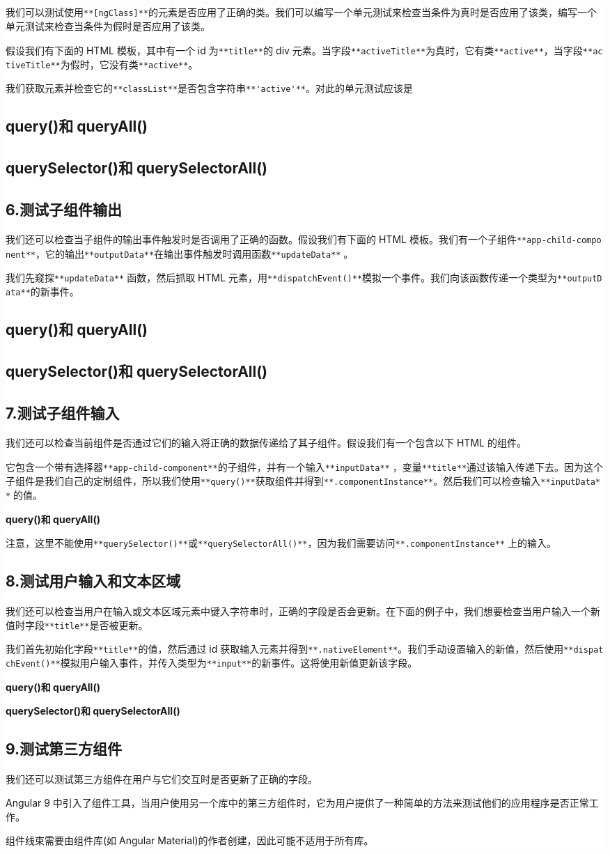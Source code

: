 我们可以测试使用`**[ngClass]**`的元素是否应用了正确的类。我们可以编写一个单元测试来检查当条件为真时是否应用了该类，编写一个单元测试来检查当条件为假时是否应用了该类。

假设我们有下面的 HTML 模板，其中有一个 id 为`**title**`的 div 元素。当字段`**activeTitle**`为真时，它有类`**active**`，当字段`**activeTitle**`为假时，它没有类`**active**`。

我们获取元素并检查它的`**classList**`是否包含字符串`**'active'**`。对此的单元测试应该是

## query()和 queryAll()

## querySelector()和 querySelectorAll()

## 6.测试子组件输出

我们还可以检查当子组件的输出事件触发时是否调用了正确的函数。假设我们有下面的 HTML 模板。我们有一个子组件`**app-child-component**`，它的输出`**outputData**`在输出事件触发时调用函数`**updateData**` 。

我们先窥探`**updateData**` 函数，然后抓取 HTML 元素，用`**dispatchEvent()**`模拟一个事件。我们向该函数传递一个类型为`**outputData**`的新事件。

## query()和 queryAll()

## querySelector()和 querySelectorAll()

## 7.测试子组件输入

我们还可以检查当前组件是否通过它们的输入将正确的数据传递给了其子组件。假设我们有一个包含以下 HTML 的组件。

它包含一个带有选择器`**app-child-component**`的子组件，并有一个输入`**inputData**` ，变量`**title**`通过该输入传递下去。因为这个子组件是我们自己的定制组件，所以我们使用`**query()**`获取组件并得到`**.componentInstance**`。然后我们可以检查输入`**inputData**` 的值。

**query()和 queryAll()**

注意，这里不能使用`**querySelector()**`或`**querySelectorAll()**`，因为我们需要访问`**.componentInstance**` 上的输入。

## 8.测试用户输入和文本区域

我们还可以检查当用户在输入或文本区域元素中键入字符串时，正确的字段是否会更新。在下面的例子中，我们想要检查当用户输入一个新值时字段`**title**`是否被更新。

我们首先初始化字段`**title**`的值，然后通过 id 获取输入元素并得到`**.nativeElement**`。我们手动设置输入的新值，然后使用`**dispatchEvent()**`模拟用户输入事件，并传入类型为`**input**`的新事件。这将使用新值更新该字段。

**query()和 queryAll()**

**querySelector()和 querySelectorAll()**

## 9.测试第三方组件

我们还可以测试第三方组件在用户与它们交互时是否更新了正确的字段。

Angular 9 中引入了组件工具，当用户使用另一个库中的第三方组件时，它为用户提供了一种简单的方法来测试他们的应用程序是否正常工作。

组件线束需要由组件库(如 Angular Material)的作者创建，因此可能不适用于所有库。
